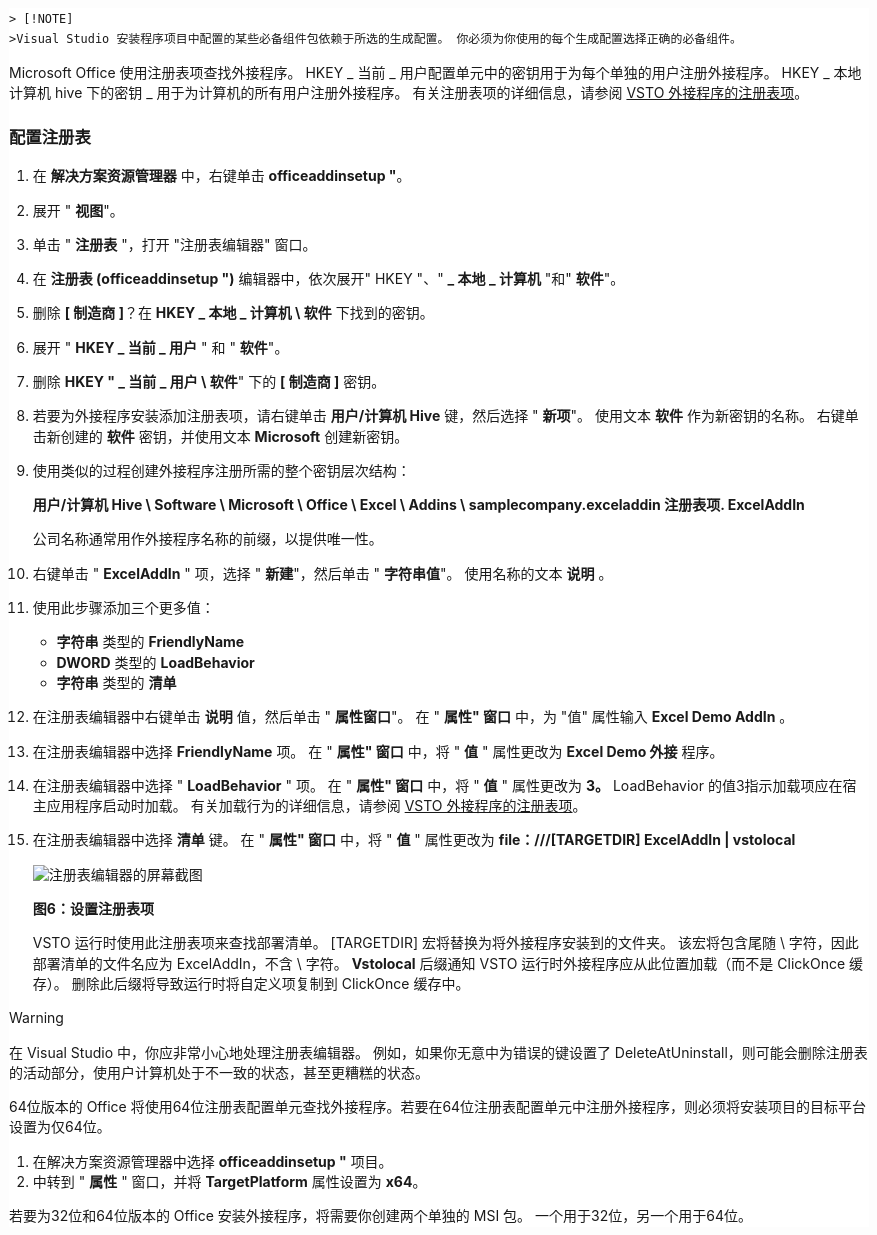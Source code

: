     > [!NOTE]
    >Visual Studio 安装程序项目中配置的某些必备组件包依赖于所选的生成配置。 你必须为你使用的每个生成配置选择正确的必备组件。

Microsoft Office 使用注册表项查找外接程序。 HKEY \_ 当前 \_ 用户配置单元中的密钥用于为每个单独的用户注册外接程序。 HKEY \_ 本地计算机 hive 下的密钥 \_ 用于为计算机的所有用户注册外接程序。 有关注册表项的详细信息，请参阅 [VSTO 外接程序的注册表项](registry-entries-for-vsto-add-ins.md)。

### <a name="to-configure-the-registry"></a>配置注册表

1. 在 **解决方案资源管理器** 中，右键单击 **officeaddinsetup "**。
2. 展开 " **视图**"。
3. 单击 " **注册表** "，打开 "注册表编辑器" 窗口。
4. 在 **注册表 (officeaddinsetup ")** 编辑器中，依次展开" HKEY "、" **\_ 本地 \_ 计算机** "和" **软件**"。
5. 删除 **\[ 制造商 \]**？在 **HKEY \_ 本地 \_ 计算机 \\ 软件** 下找到的密钥。
6. 展开 " **HKEY \_ 当前 \_ 用户** " 和 " **软件**"。
7. 删除 **HKEY " \_ 当前 \_ 用户 \\ 软件**" 下的 **\[ 制造商 \]** 密钥。
8. 若要为外接程序安装添加注册表项，请右键单击 **用户/计算机 Hive** 键，然后选择 " **新项**"。 使用文本 **软件** 作为新密钥的名称。 右键单击新创建的 **软件** 密钥，并使用文本 **Microsoft** 创建新密钥。
9. 使用类似的过程创建外接程序注册所需的整个密钥层次结构：

    **用户/计算机 Hive \\ Software \\ Microsoft \\ Office \\ Excel \\ Addins \\ samplecompany.exceladdin 注册表项. ExcelAddIn**

    公司名称通常用作外接程序名称的前缀，以提供唯一性。

10. 右键单击 " **ExcelAddIn** " 项，选择 " **新建**"，然后单击 " **字符串值**"。 使用名称的文本 **说明** 。
11. 使用此步骤添加三个更多值：
    - **字符串** 类型的 **FriendlyName**
    - **DWORD** 类型的 **LoadBehavior**
    - **字符串** 类型的 **清单**

12. 在注册表编辑器中右键单击 **说明** 值，然后单击 " **属性窗口**"。 在 " **属性" 窗口** 中，为 "值" 属性输入 **Excel Demo AddIn** 。
13. 在注册表编辑器中选择 **FriendlyName** 项。 在 " **属性" 窗口** 中，将 " **值** " 属性更改为 **Excel Demo 外接** 程序。
14. 在注册表编辑器中选择 " **LoadBehavior** " 项。 在 " **属性" 窗口** 中，将 " **值** " 属性更改为 **3。** LoadBehavior 的值3指示加载项应在宿主应用程序启动时加载。 有关加载行为的详细信息，请参阅 [VSTO 外接程序的注册表项](registry-entries-for-vsto-add-ins.md)。

15. 在注册表编辑器中选择 **清单** 键。 在 " **属性" 窗口** 中，将 " **值** " 属性更改为 **file：///[TARGETDIR] ExcelAddIn | vstolocal**

    ![注册表编辑器的屏幕截图](media/setup-project-figure-6.png)

    **图6：设置注册表项**

      VSTO 运行时使用此注册表项来查找部署清单。 [TARGETDIR] 宏将替换为将外接程序安装到的文件夹。 该宏将包含尾随 \ 字符，因此部署清单的文件名应为 ExcelAddIn，不含 \ 字符。
      **Vstolocal** 后缀通知 VSTO 运行时外接程序应从此位置加载（而不是 ClickOnce 缓存）。 删除此后缀将导致运行时将自定义项复制到 ClickOnce 缓存中。

   >[!WARNING]
   >在 Visual Studio 中，你应非常小心地处理注册表编辑器。 例如，如果你无意中为错误的键设置了 DeleteAtUninstall，则可能会删除注册表的活动部分，使用户计算机处于不一致的状态，甚至更糟糕的状态。

64位版本的 Office 将使用64位注册表配置单元查找外接程序。若要在64位注册表配置单元中注册外接程序，则必须将安装项目的目标平台设置为仅64位。

1. 在解决方案资源管理器中选择 **officeaddinsetup "** 项目。
2. 中转到 " **属性** " 窗口，并将 **TargetPlatform** 属性设置为 **x64**。

若要为32位和64位版本的 Office 安装外接程序，将需要你创建两个单独的 MSI 包。 一个用于32位，另一个用于64位。
